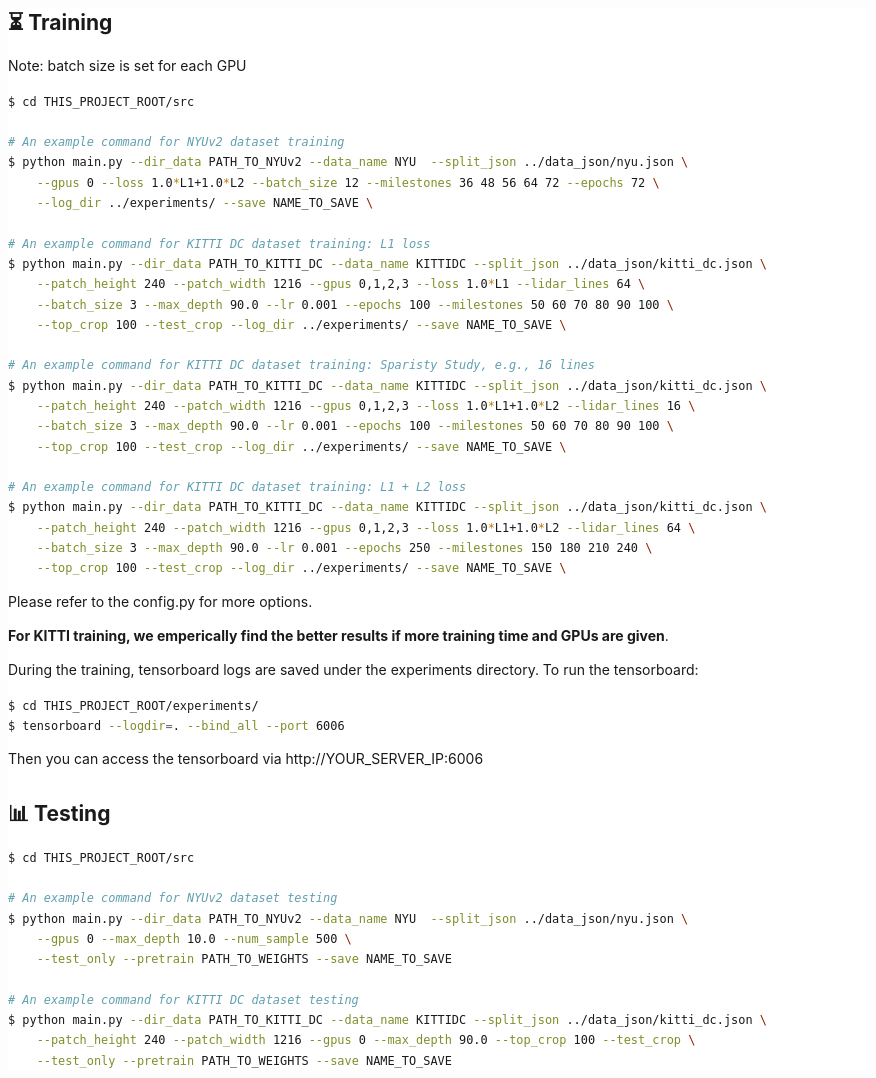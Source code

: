 ## ⏳ Training

Note: batch size is set for each GPU

```bash
$ cd THIS_PROJECT_ROOT/src

# An example command for NYUv2 dataset training
$ python main.py --dir_data PATH_TO_NYUv2 --data_name NYU  --split_json ../data_json/nyu.json \
    --gpus 0 --loss 1.0*L1+1.0*L2 --batch_size 12 --milestones 36 48 56 64 72 --epochs 72 \
    --log_dir ../experiments/ --save NAME_TO_SAVE \
    
# An example command for KITTI DC dataset training: L1 loss
$ python main.py --dir_data PATH_TO_KITTI_DC --data_name KITTIDC --split_json ../data_json/kitti_dc.json \
    --patch_height 240 --patch_width 1216 --gpus 0,1,2,3 --loss 1.0*L1 --lidar_lines 64 \
    --batch_size 3 --max_depth 90.0 --lr 0.001 --epochs 100 --milestones 50 60 70 80 90 100 \
    --top_crop 100 --test_crop --log_dir ../experiments/ --save NAME_TO_SAVE \

# An example command for KITTI DC dataset training: Sparisty Study, e.g., 16 lines
$ python main.py --dir_data PATH_TO_KITTI_DC --data_name KITTIDC --split_json ../data_json/kitti_dc.json \
    --patch_height 240 --patch_width 1216 --gpus 0,1,2,3 --loss 1.0*L1+1.0*L2 --lidar_lines 16 \
    --batch_size 3 --max_depth 90.0 --lr 0.001 --epochs 100 --milestones 50 60 70 80 90 100 \
    --top_crop 100 --test_crop --log_dir ../experiments/ --save NAME_TO_SAVE \

# An example command for KITTI DC dataset training: L1 + L2 loss
$ python main.py --dir_data PATH_TO_KITTI_DC --data_name KITTIDC --split_json ../data_json/kitti_dc.json \
    --patch_height 240 --patch_width 1216 --gpus 0,1,2,3 --loss 1.0*L1+1.0*L2 --lidar_lines 64 \
    --batch_size 3 --max_depth 90.0 --lr 0.001 --epochs 250 --milestones 150 180 210 240 \
    --top_crop 100 --test_crop --log_dir ../experiments/ --save NAME_TO_SAVE \
```

Please refer to the config.py for more options. 

**For KITTI training, we emperically find the better results if more training time and GPUs are given**. 

During the training, tensorboard logs are saved under the experiments directory. To run the tensorboard:

```bash
$ cd THIS_PROJECT_ROOT/experiments/
$ tensorboard --logdir=. --bind_all --port 6006
```

Then you can access the tensorboard via http://YOUR_SERVER_IP:6006

## 📊 Testing

```bash
$ cd THIS_PROJECT_ROOT/src

# An example command for NYUv2 dataset testing
$ python main.py --dir_data PATH_TO_NYUv2 --data_name NYU  --split_json ../data_json/nyu.json \
    --gpus 0 --max_depth 10.0 --num_sample 500 \
    --test_only --pretrain PATH_TO_WEIGHTS --save NAME_TO_SAVE

# An example command for KITTI DC dataset testing
$ python main.py --dir_data PATH_TO_KITTI_DC --data_name KITTIDC --split_json ../data_json/kitti_dc.json \
    --patch_height 240 --patch_width 1216 --gpus 0 --max_depth 90.0 --top_crop 100 --test_crop \
    --test_only --pretrain PATH_TO_WEIGHTS --save NAME_TO_SAVE
```

